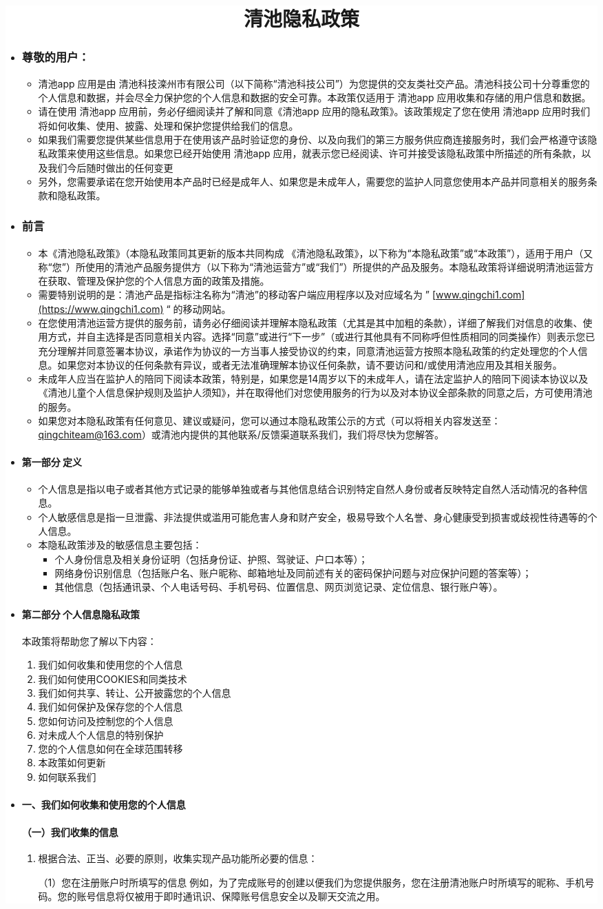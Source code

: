 <h1 align="center">清池隐私政策</h1>


* ### 尊敬的用户：

    * 清池app 应用是由 清池科技滦州市有限公司（以下简称“清池科技公司”）为您提供的交友类社交产品。清池科技公司十分尊重您的个人信息和数据，并会尽全力保护您的个人信息和数据的安全可靠。本政策仅适用于 清池app 应用收集和存储的用户信息和数据。
    * 请在使用 清池app 应用前，务必仔细阅读并了解和同意《清池app 应用的隐私政策》。该政策规定了您在使用 清池app 应用时我们将如何收集、使用、披露、处理和保护您提供给我们的信息。
    * 如果我们需要您提供某些信息用于在使用该产品时验证您的身份、以及向我们的第三方服务供应商连接服务时，我们会严格遵守该隐私政策来使用这些信息。如果您已经开始使用 清池app 应用，就表示您已经阅读、许可并接受该隐私政策中所描述的所有条款，以及我们今后随时做出的任何变更
    * 另外，您需要承诺在您开始使用本产品时已经是成年人、如果您是未成年人，需要您的监护人同意您使用本产品并同意相关的服务条款和隐私政策。

* ### 前言

    * 本《清池隐私政策》（本隐私政策同其更新的版本共同构成 《清池隐私政策》，以下称为“本隐私政策”或“本政策”），适用于用户（又称“您”）所使用的清池产品服务提供方（以下称为“清池运营方”或“我们”）所提供的产品及服务。本隐私政策将详细说明清池运营方在获取、管理及保护您的个人信息方面的政策及措施。
 
    * 需要特别说明的是：清池产品是指标注名称为“清池”的移动客户端应用程序以及对应域名为 ” [www.qingchi1.com](https://www.qingchi1.com) “ 的移动网站。
 
    * 在您使用清池运营方提供的服务前，请务必仔细阅读并理解本隐私政策（尤其是其中加粗的条款），详细了解我们对信息的收集、使用方式，并自主选择是否同意相关内容。选择“同意”或进行“下一步”（或进行其他具有不同称呼但性质相同的同类操作）则表示您已充分理解并同意签署本协议，承诺作为协议的一方当事人接受协议的约束，同意清池运营方按照本隐私政策的约定处理您的个人信息。如果您对本协议的任何条款有异议，或者无法准确理解本协议任何条款，请不要访问和/或使用清池应用及其相关服务。
 
    * 未成年人应当在监护人的陪同下阅读本政策，特别是，如果您是14周岁以下的未成年人，请在法定监护人的陪同下阅读本协议以及《清池儿童个人信息保护规则及监护人须知》，并在取得他们对您使用服务的行为以及对本协议全部条款的同意之后，方可使用清池的服务。
 
    * 如果您对本隐私政策有任何意见、建议或疑问，您可以通过本隐私政策公示的方式（可以将相关内容发送至：qingchiteam@163.com）或清池内提供的其他联系/反馈渠道联系我们，我们将尽快为您解答。
 
* #### 第一部分 定义
    * 个人信息是指以电子或者其他方式记录的能够单独或者与其他信息结合识别特定自然人身份或者反映特定自然人活动情况的各种信息。
    * 个人敏感信息是指一旦泄露、非法提供或滥用可能危害人身和财产安全，极易导致个人名誉、身心健康受到损害或歧视性待遇等的个人信息。
    * 本隐私政策涉及的敏感信息主要包括：
        * 个人身份信息及相关身份证明（包括身份证、护照、驾驶证、户口本等）；
        * 网络身份识别信息（包括账户名、账户昵称、邮箱地址及同前述有关的密码保护问题与对应保护问题的答案等）；
        * 其他信息（包括通讯录、个人电话号码、手机号码、位置信息、网页浏览记录、定位信息、银行账户等）。
        
        
* #### 第二部分 个人信息隐私政策 
    本政策将帮助您了解以下内容：
    
    1. 我们如何收集和使用您的个人信息
    2. 我们如何使用COOKIES和同类技术
    3. 我们如何共享、转让、公开披露您的个人信息
    4. 我们如何保护及保存您的个人信息
    5. 您如何访问及控制您的个人信息
    6. 对未成人个人信息的特别保护
    7. 您的个人信息如何在全球范围转移
    8. 本政策如何更新
    9. 如何联系我们
 
* #### 一、我们如何收集和使用您的个人信息
    #### （一）我们收集的信息
    1. 根据合法、正当、必要的原则，收集实现产品功能所必要的信息：
        
        （1）您在注册账户时所填写的信息
        例如，为了完成账号的创建以便我们为您提供服务，您在注册清池账户时所填写的昵称、手机号码。您的账号信息将仅被用于即时通讯识、保障账号信息安全以及聊天交流之用。
        